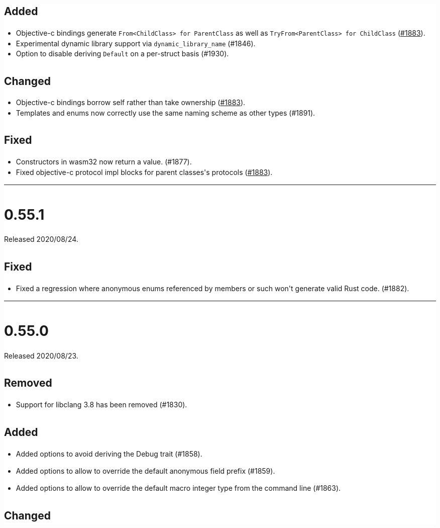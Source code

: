 ## Added

* Objective-c bindings generate `From<ChildClass> for ParentClass` as well as `TryFrom<ParentClass> for ChildClass` ([#1883][]).
* Experimental dynamic library support via `dynamic_library_name` (#1846).
* Option to disable deriving `Default` on a per-struct basis (#1930).

## Changed

* Objective-c bindings borrow self rather than take ownership ([#1883][]).
* Templates and enums now correctly use the same naming scheme as other types
 (#1891).

## Fixed

* Constructors in wasm32 now return a value. (#1877).
* Fixed objective-c protocol impl blocks for parent classes's protocols ([#1883][]).

[#1883]: https://github.com/rust-lang/rust-bindgen/issues/1883

--------------------------------------------------------------------------------

# 0.55.1

Released 2020/08/24.

## Fixed

 * Fixed a regression where anonymous enums referenced by members or such won't
   generate valid Rust code. (#1882).

--------------------------------------------------------------------------------

# 0.55.0

Released 2020/08/23.

## Removed

 * Support for libclang 3.8 has been removed (#1830).

## Added

 * Added options to avoid deriving the Debug trait (#1858).

 * Added options to allow to override the default anonymous field prefix (#1859).

 * Added options to allow to override the default macro integer type from the
   command line (#1863).

## Changed


[(#1743)]: https://github.com/rust-lang/rust-bindgen/issues/1743
 [(#2176)]: https://github.com/rust-lang/rust-bindgen/pull/2176
[#1984]: https://github.com/rust-lang/rust-bindgen/pull/1984
[an AArch64 bug]: https://github.com/rust-lang/rust-bindgen/issues/1973
[makes the bindings more portable]: https://github.com/rust-lang/rust-bindgen/issues/1983
[#1627]: https://github.com/rust-lang/rust-bindgen/issues/1627
[#1611]: https://github.com/rust-lang/rust-bindgen/issues/1611
[#1615]: https://github.com/rust-lang/rust-bindgen/issues/1615
[#1625]: https://github.com/rust-lang/rust-bindgen/issues/1625
[#1626]: https://github.com/rust-lang/rust-bindgen/issues/1626
[#1627]: https://github.com/rust-lang/rust-bindgen/issues/1627
[#1591]: https://github.com/rust-lang/rust-bindgen/issues/1591
[#1592]: https://github.com/rust-lang/rust-bindgen/issues/1592
[#1593]: https://github.com/rust-lang/rust-bindgen/issues/1593
[#1595]: https://github.com/rust-lang/rust-bindgen/issues/1595
[#1596]: https://github.com/rust-lang/rust-bindgen/issues/1596
[#1602]: https://github.com/rust-lang/rust-bindgen/issues/1602
[#1571]: https://github.com/rust-lang/rust-bindgen/issues/1571
[#1575]: https://github.com/rust-lang/rust-bindgen/issues/1575
[#1581]: https://github.com/rust-lang/rust-bindgen/issues/1581
[#1582]: https://github.com/rust-lang/rust-bindgen/issues/1582
[#1571]: https://github.com/rust-lang/rust-bindgen/issues/1571
[#1575]: https://github.com/rust-lang/rust-bindgen/issues/1575
[#1581]: https://github.com/rust-lang/rust-bindgen/issues/1581
[#1564]: https://github.com/rust-lang/rust-bindgen/issues/1564
[#1558]: https://github.com/rust-lang/rust-bindgen/issues/1558
[#1535]: https://github.com/rust-lang/rust-bindgen/issues/1535
[#1537]: https://github.com/rust-lang/rust-bindgen/issues/1537
[#1540]: https://github.com/rust-lang/rust-bindgen/issues/1540
[#1492]: https://github.com/rust-lang/rust-bindgen/issues/1492
[#1531]: https://github.com/rust-lang/rust-bindgen/issues/1531
[#1529]: https://github.com/rust-lang/rust-bindgen/issues/1529
[#1498]: https://github.com/rust-lang/rust-bindgen/issues/1498
[#1508]: https://github.com/rust-lang/rust-bindgen/issues/1508
[#1513]: https://github.com/rust-lang/rust-bindgen/issues/1513
[#1515]: https://github.com/rust-lang/rust-bindgen/issues/1515
[#1519]: https://github.com/rust-lang/rust-bindgen/issues/1519
[#1525]: https://github.com/rust-lang/rust-bindgen/issues/1525
[#1505]: https://github.com/rust-lang/rust-bindgen/issues/1505
[#1501]: https://github.com/rust-lang/rust-bindgen/issues/1501
[#537]: https://github.com/rust-lang/rust-bindgen/issues/537
[#1474]: https://github.com/rust-lang/rust-bindgen/issues/1474
[#1495]: https://github.com/rust-lang/rust-bindgen/pull/1495
[#1489]: https://github.com/rust-lang/rust-bindgen/pull/1489
[#1307]: https://github.com/rust-lang/rust-bindgen/issues/1307
[#104]: https://github.com/rust-lang/rust-bindgen/issues/104
[#1166]: https://github.com/rust-lang/rust-bindgen/issues/1166
[#1289]: https://github.com/rust-lang/rust-bindgen/issues/1289
[#1311]: https://github.com/rust-lang/rust-bindgen/issues/1311
[#1312]: https://github.com/rust-lang/rust-bindgen/issues/1312
[#1340]: https://github.com/rust-lang/rust-bindgen/issues/1340
[#1345]: https://github.com/rust-lang/rust-bindgen/issues/1345
[#1364]: https://github.com/rust-lang/rust-bindgen/issues/1364
[#1248]: https://github.com/rust-lang/rust-bindgen/issues/1248
[#1197]: https://github.com/rust-lang/rust-bindgen/issues/1197
[#1087]: https://github.com/rust-lang/rust-bindgen/issues/1087
[#1216]: https://github.com/rust-lang/rust-bindgen/issues/1216
[#1224]: https://github.com/rust-lang/rust-bindgen/issues/1224
[#1145]: https://github.com/rust-lang/rust-bindgen/issues/1145
[#1184]: https://github.com/rust-lang/rust-bindgen/issues/1184
[#1183]: https://github.com/rust-lang/rust-bindgen/issues/1183
[#1162]: https://github.com/rust-lang/rust-bindgen/issues/1162
[#1113]: https://github.com/rust-lang/rust-bindgen/issues/1113
[#1112]: https://github.com/rust-lang/rust-bindgen/issues/1112
[#1123]: https://github.com/rust-lang/rust-bindgen/issues/1123
[#1127]: https://github.com/rust-lang/rust-bindgen/issues/1127
[#1136]: https://github.com/rust-lang/rust-bindgen/issues/1136
[#1137]: https://github.com/rust-lang/rust-bindgen/issues/1137
[#1140]: https://github.com/rust-lang/rust-bindgen/issues/1140
[#1146]: https://github.com/rust-lang/rust-bindgen/issues/1146
[#1118]: https://github.com/rust-lang/rust-bindgen/issues/1118
[#1076]: https://github.com/rust-lang/rust-bindgen/issues/1076
[#1158]: https://github.com/rust-lang/rust-bindgen/issues/1158
[faq]: https://rust-lang.github.io/rust-bindgen/faq.html
[fuzzing]: https://github.com/rust-lang/rust-bindgen/blob/master/csmith-fuzzing/README.md
[#938]: https://github.com/rust-lang/rust-bindgen/issues/938
[#888]: https://github.com/rust-lang/rust-bindgen/issues/888
[#944]: https://github.com/rust-lang/rust-bindgen/issues/944
[#942]: https://github.com/rust-lang/rust-bindgen/issues/942
[#947]: https://github.com/rust-lang/rust-bindgen/issues/947
[#953]: https://github.com/rust-lang/rust-bindgen/issues/953
[#948]: https://github.com/rust-lang/rust-bindgen/issues/948
[#925]: https://github.com/rust-lang/rust-bindgen/issues/925
[#758]: https://github.com/rust-lang/rust-bindgen/issues/758
[#988]: https://github.com/rust-lang/rust-bindgen/issues/988
[#987]: https://github.com/rust-lang/rust-bindgen/issues/987
[#985]: https://github.com/rust-lang/rust-bindgen/issues/985
[#989]: https://github.com/rust-lang/rust-bindgen/issues/989
[#1000]: https://github.com/rust-lang/rust-bindgen/issues/1000
[#882]: https://github.com/rust-lang/rust-bindgen/issues/882
[#884]: https://github.com/rust-lang/rust-bindgen/issues/884
[#996]: https://github.com/rust-lang/rust-bindgen/issues/996
[#982]: https://github.com/rust-lang/rust-bindgen/issues/982
[#1008]: https://github.com/rust-lang/rust-bindgen/issues/1008
[#1022]: https://github.com/rust-lang/rust-bindgen/issues/1022
[#1048]: https://github.com/rust-lang/rust-bindgen/issues/1048
[#1012]: https://github.com/rust-lang/rust-bindgen/issues/1012
[#744]: https://github.com/rust-lang/rust-bindgen/issues/744
[#1065]: https://github.com/rust-lang/rust-bindgen/issues/1065
[#1040]: https://github.com/rust-lang/rust-bindgen/issues/1040
[#1029]: https://github.com/rust-lang/rust-bindgen/issues/1029
[#1094]: https://github.com/rust-lang/rust-bindgen/issues/1094
[#1099]: https://github.com/rust-lang/rust-bindgen/issues/1099
[#1105]: https://github.com/rust-lang/rust-bindgen/issues/1105
[#832]: https://github.com/rust-lang/rust-bindgen/issues/832
[#871]: https://github.com/rust-lang/rust-bindgen/issues/871
[#874]: https://github.com/rust-lang/rust-bindgen/pull/874
[#889]: https://github.com/rust-lang/rust-bindgen/pull/874
[#766]: https://github.com/rust-lang/rust-bindgen/issues/766
[#876]: https://github.com/rust-lang/rust-bindgen/issues/876
[#875]: https://github.com/rust-lang/rust-bindgen/issues/875
[#906]: https://github.com/rust-lang/rust-bindgen/pull/906
[#900]: https://github.com/rust-lang/rust-bindgen/issues/900
[#878]: https://github.com/rust-lang/rust-bindgen/issues/878
[#880]: https://github.com/rust-lang/rust-bindgen/issues/880
[#927]: https://github.com/rust-lang/rust-bindgen/issues/927